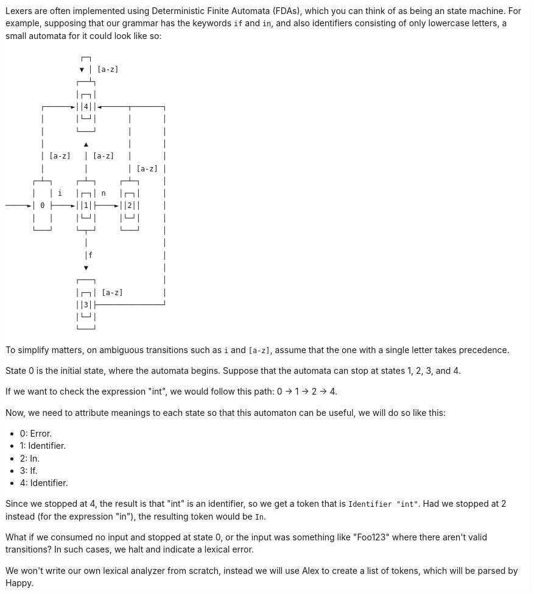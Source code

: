 Lexers are often implemented using Deterministic Finite Automata (FDAs), which you can think of as being an state machine. For example, supposing that our grammar has the keywords `if` and `in`, and also identifiers consisting of only lowercase letters, a small automata for it could look like so:

```text
                 ┌─┐
                 ▼ │ [a-z]
                ┌──┴┐
                │┌─┐│
        ┌──────►││4││◄──────┬───────┐
        │       │└─┘│       │       │
        │       └───┘       │       │
        │         ▲         │       │
        │ [a-z]   │ [a-z]   │       │
        │         │         │ [a-z] │
      ┌─┴─┐     ┌─┴─┐     ┌─┴─┐     │
      │   │ i   │┌─┐│ n   │┌─┐│     │
─────►│ 0 ├────►││1│├────►││2││     │
      │   │     │└─┘│     │└─┘│     │
      └───┘     └─┬─┘     └───┘     │
                  │                 │
                  │f                │
                  ▼                 │
                ┌───┐               │
                │┌─┐│ [a-z]         │
                ││3│├───────────────┘
                │└─┘│
                └───┘
```

To simplify matters, on ambiguous transitions such as `i` and `[a-z]`, assume that the one with a single letter takes precedence.

State 0 is the initial state, where the automata begins. Suppose that the automata can stop at states 1, 2, 3, and 4.

If we want to check the expression "int", we would follow this path: 0 → 1 → 2 → 4.

Now, we need to attribute meanings to each state so that this automaton can be useful, we will do so like this:
* 0: Error.
* 1: Identifier.
* 2: In.
* 3: If.
* 4: Identifier.

Since we stopped at 4, the result is that "int" is an identifier, so we get a token that is `Identifier "int"`.
Had we stopped at 2 instead (for the expression "in"), the resulting token would be `In`.


What if we consumed no input and stopped at state 0, or the input was something like "Foo123" where there aren't valid transitions?
In such cases, we halt and indicate a lexical error.

We won't write our own lexical analyzer from scratch, instead we will use Alex to create a list of tokens, which will be parsed by Happy.
